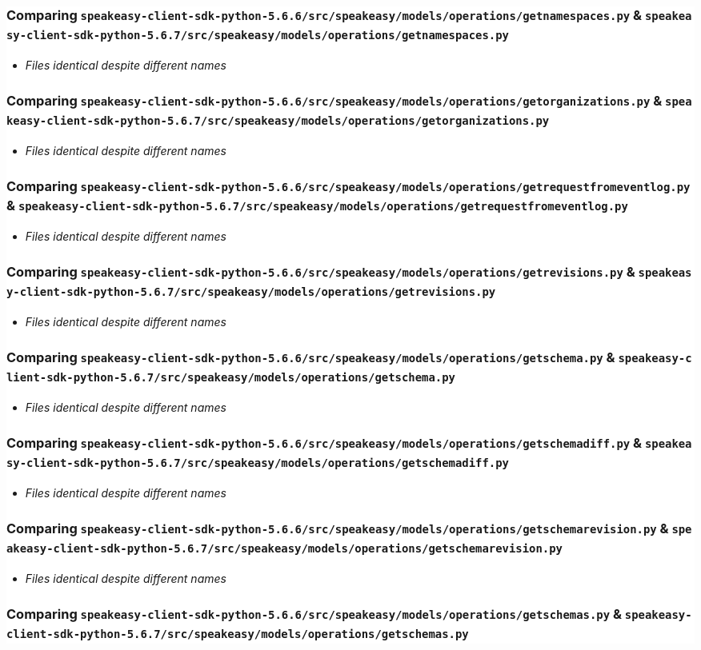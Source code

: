 ### Comparing `speakeasy-client-sdk-python-5.6.6/src/speakeasy/models/operations/getnamespaces.py` & `speakeasy-client-sdk-python-5.6.7/src/speakeasy/models/operations/getnamespaces.py`

 * *Files identical despite different names*

### Comparing `speakeasy-client-sdk-python-5.6.6/src/speakeasy/models/operations/getorganizations.py` & `speakeasy-client-sdk-python-5.6.7/src/speakeasy/models/operations/getorganizations.py`

 * *Files identical despite different names*

### Comparing `speakeasy-client-sdk-python-5.6.6/src/speakeasy/models/operations/getrequestfromeventlog.py` & `speakeasy-client-sdk-python-5.6.7/src/speakeasy/models/operations/getrequestfromeventlog.py`

 * *Files identical despite different names*

### Comparing `speakeasy-client-sdk-python-5.6.6/src/speakeasy/models/operations/getrevisions.py` & `speakeasy-client-sdk-python-5.6.7/src/speakeasy/models/operations/getrevisions.py`

 * *Files identical despite different names*

### Comparing `speakeasy-client-sdk-python-5.6.6/src/speakeasy/models/operations/getschema.py` & `speakeasy-client-sdk-python-5.6.7/src/speakeasy/models/operations/getschema.py`

 * *Files identical despite different names*

### Comparing `speakeasy-client-sdk-python-5.6.6/src/speakeasy/models/operations/getschemadiff.py` & `speakeasy-client-sdk-python-5.6.7/src/speakeasy/models/operations/getschemadiff.py`

 * *Files identical despite different names*

### Comparing `speakeasy-client-sdk-python-5.6.6/src/speakeasy/models/operations/getschemarevision.py` & `speakeasy-client-sdk-python-5.6.7/src/speakeasy/models/operations/getschemarevision.py`

 * *Files identical despite different names*

### Comparing `speakeasy-client-sdk-python-5.6.6/src/speakeasy/models/operations/getschemas.py` & `speakeasy-client-sdk-python-5.6.7/src/speakeasy/models/operations/getschemas.py`
